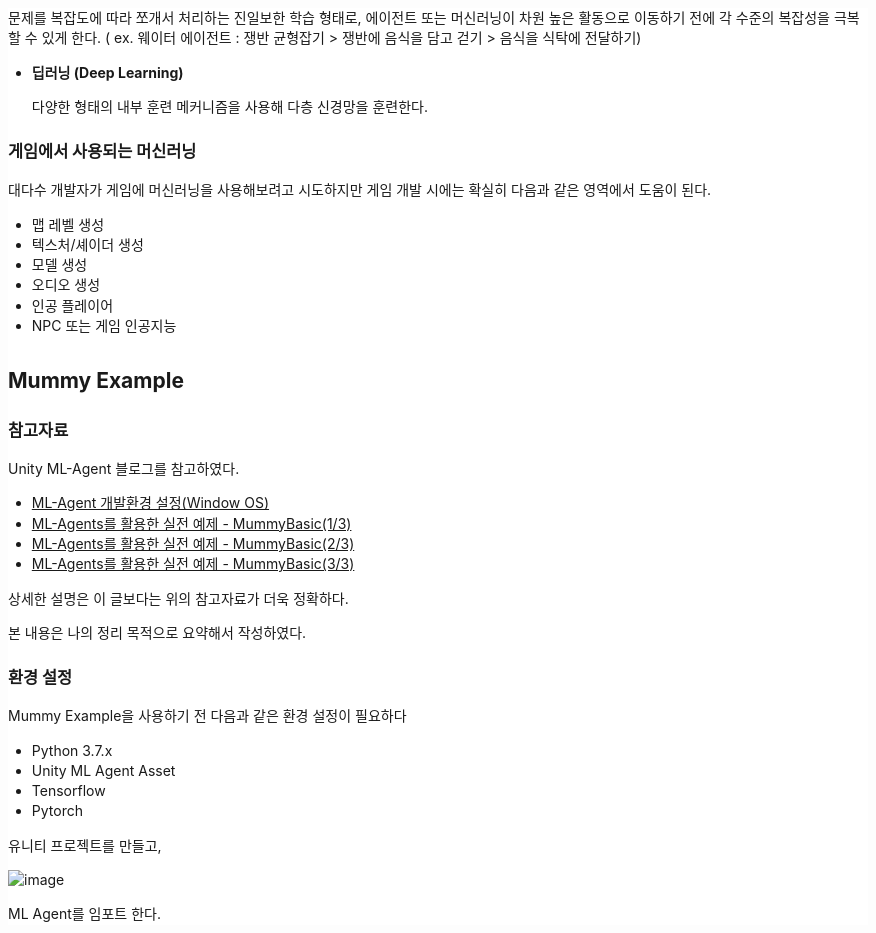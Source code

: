   문제를 복잡도에 따라 쪼개서 처리하는 진일보한 학습 형태로, 에이전트 또는 머신러닝이 차원 높은 활동으로 이동하기 전에 각 수준의 복잡성을 극복할 수 있게 한다. ( ex. 웨이터 에이전트 : 쟁반 균형잡기 > 쟁반에 음식을 담고 걷기 > 음식을 식탁에 전달하기)



- **딥러닝 (Deep Learning)**

  다양한 형태의 내부 훈련 메커니즘을 사용해 다층 신경망을 훈련한다.



### 게임에서 사용되는 머신러닝

대다수 개발자가 게임에 머신러닝을 사용해보려고 시도하지만 게임 개발 시에는 확실히 다음과 같은 영역에서 도움이 된다.

- 맵 레벨 생성
- 텍스처/셰이더 생성
- 모델 생성
- 오디오 생성
- 인공 플레이어
- NPC 또는 게임 인공지능



## Mummy Example

### 참고자료

Unity ML-Agent 블로그를 참고하였다.

- [ML-Agent 개발환경 설정(Window OS)](https://unity3dstudy.com/2020/08/20/MLAgents-Installation-for-WinOS/)
- [ML-Agents를 활용한 실전 예제 - MummyBasic(1/3)](https://unity3dstudy.com/2020/08/21/MummyBasic-for-ML-Agents-01/)
- [ML-Agents를 활용한 실전 예제 - MummyBasic(2/3)](https://unity3dstudy.com/2020/08/22/MummyBasic-for-ML-Agents-02/)
- [ML-Agents를 활용한 실전 예제 - MummyBasic(3/3)](https://unity3dstudy.com/2020/08/22/MummyBasic-for-ML-Agents-03/)

상세한 설명은 이 글보다는 위의 참고자료가 더욱 정확하다.

본 내용은 나의 정리 목적으로 요약해서 작성하였다.

### 환경 설정

Mummy Example을 사용하기 전 다음과 같은 환경 설정이 필요하다

- Python 3.7.x
- Unity ML Agent Asset
- Tensorflow
- Pytorch

유니티 프로젝트를 만들고,

![image](https://user-images.githubusercontent.com/40852277/104158843-89628d00-5431-11eb-98d3-bddc0452ac48.png)

ML Agent를 임포트 한다.

